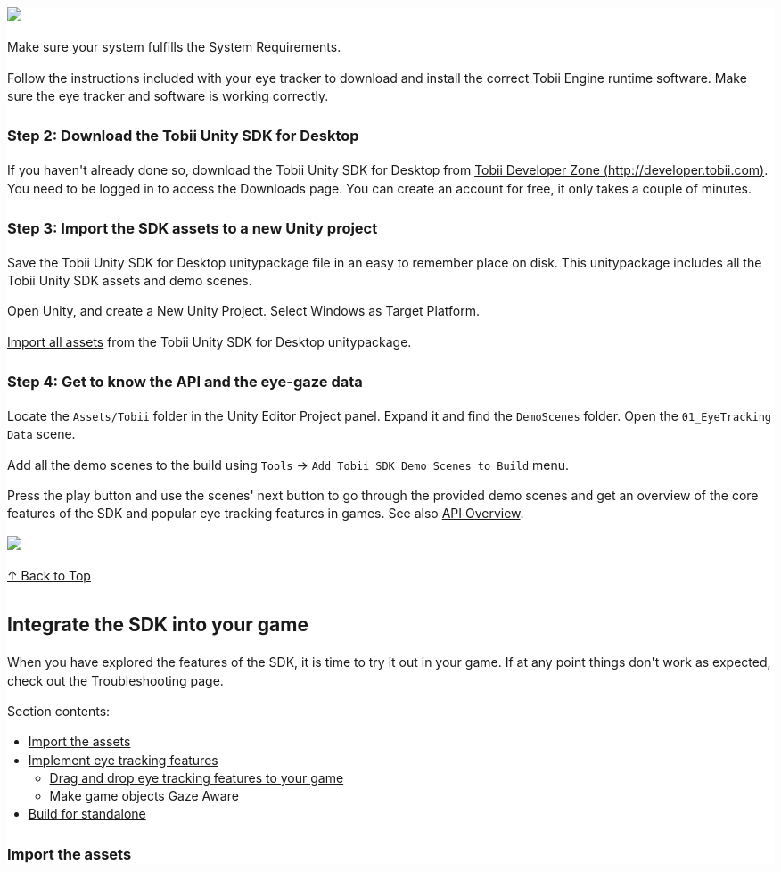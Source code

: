 ![](https://2arguh3ihec53g3h99121n8o-wpengine.netdna-ssl.com/wp-content/uploads/2016/10/Tobiigaming_Product_4c.png)

Make sure your system fulfills the [System Requirements](#system-requirements).

Follow the instructions included with your eye tracker to download and install the correct Tobii Engine runtime software. Make sure the eye tracker and software is working correctly.

### Step 2: Download the Tobii Unity SDK for Desktop

If you haven't already done so, download the Tobii Unity SDK for Desktop from [Tobii Developer Zone (http://developer.tobii.com)](http://developer.tobii.com). You need to be logged in to access the Downloads page. You can create an account for free, it only takes a couple of minutes.


### Step 3: Import the SDK assets to a new Unity project

Save the Tobii Unity SDK for Desktop unitypackage file in an easy to remember place on disk. This unitypackage includes all the Tobii Unity SDK assets and demo scenes.

Open Unity, and create a New Unity Project. Select [Windows as Target Platform](#set-windows-as-target-platform).

[Import all assets](#import-the-sdk-assets) from the Tobii Unity SDK for Desktop unitypackage.


### Step 4: Get to know the API and the eye-gaze data

Locate the `Assets/Tobii` folder in the Unity Editor Project panel. Expand it and find the `DemoScenes` folder. Open the `01_EyeTrackingData` scene.

Add all the demo scenes to the build using `Tools` &rarr; `Add Tobii SDK Demo Scenes to Build` menu.

Press the play button and use the scenes' next button to go through the provided demo scenes and get an overview of the core features of the SDK and popular eye tracking features in games. See also [API Overview](#api-overview).

![](./images/example-01-eye-tracking-data.png)

[&uarr; Back to Top](#user-manual)


## Integrate the SDK into your game

When you have explored the features of the SDK, it is time to try it out in your game. If at any point things don't work as expected, check out the [Troubleshooting](troubleshooting) page.

Section contents:

- [Import the assets](#import-the-assets)
- [Implement eye tracking features](#implement-eye-tracking-features)
  - [Drag and drop eye tracking features to your game](#drag-and-drop-eye-tracking-features-to-your-game)
  - [Make game objects Gaze Aware](#make-game-objects-gaze-aware)
- [Build for standalone](#build-for-standalone)

### Import the assets
